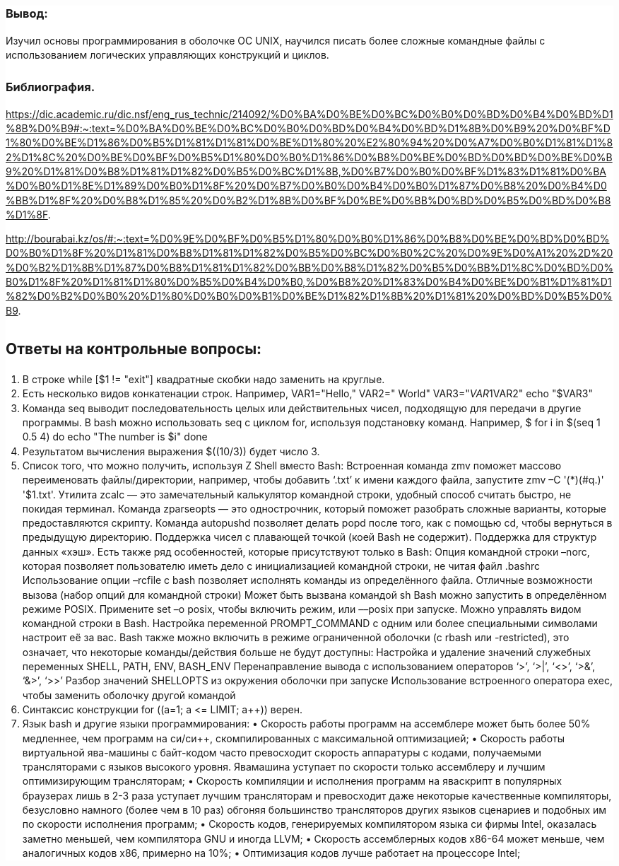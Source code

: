 
### Вывод:
Изучил основы программирования в оболочке ОС UNIX, научился писать более сложные командные файлы с использованием логических управляющих конструкций и циклов.


### Библиография.
https://dic.academic.ru/dic.nsf/eng_rus_technic/214092/%D0%BA%D0%BE%D0%BC%D0%B0%D0%BD%D0%B4%D0%BD%D1%8B%D0%B9#:~:text=%D0%BA%D0%BE%D0%BC%D0%B0%D0%BD%D0%B4%D0%BD%D1%8B%D0%B9%20%D0%BF%D1%80%D0%BE%D1%86%D0%B5%D1%81%D1%81%D0%BE%D1%80%20%E2%80%94%20%D0%A7%D0%B0%D1%81%D1%82%D1%8C%20%D0%BE%D0%BF%D0%B5%D1%80%D0%B0%D1%86%D0%B8%D0%BE%D0%BD%D0%BD%D0%BE%D0%B9%20%D1%81%D0%B8%D1%81%D1%82%D0%B5%D0%BC%D1%8B,%D0%B7%D0%B0%D0%BF%D1%83%D1%81%D0%BA%D0%B0%D1%8E%D1%89%D0%B0%D1%8F%20%D0%B7%D0%B0%D0%B4%D0%B0%D1%87%D0%B8%20%D0%B4%D0%BB%D1%8F%20%D0%B8%D1%85%20%D0%B2%D1%8B%D0%BF%D0%BE%D0%BB%D0%BD%D0%B5%D0%BD%D0%B8%D1%8F.

http://bourabai.kz/os/#:~:text=%D0%9E%D0%BF%D0%B5%D1%80%D0%B0%D1%86%D0%B8%D0%BE%D0%BD%D0%BD%D0%B0%D1%8F%20%D1%81%D0%B8%D1%81%D1%82%D0%B5%D0%BC%D0%B0%2C%20%D0%9E%D0%A1%20%2D%20%D0%B2%D1%8B%D1%87%D0%B8%D1%81%D1%82%D0%BB%D0%B8%D1%82%D0%B5%D0%BB%D1%8C%D0%BD%D0%B0%D1%8F%20%D1%81%D1%80%D0%B5%D0%B4%D0%B0,%D0%B8%20%D1%83%D0%B4%D0%BE%D0%B1%D1%81%D1%82%D0%B2%D0%B0%20%D1%80%D0%B0%D0%B1%D0%BE%D1%82%D1%8B%20%D1%81%20%D0%BD%D0%B5%D0%B9.

## Ответы на контрольные вопросы:

1. В строке while [$1 != "exit"] квадратные скобки надо заменить на круглые. 
2. Есть несколько видов конкатенации строк. Например, VAR1="Hello," VAR2=" World" VAR3="$VAR1$VAR2" echo "$VAR3" 
3. Команда seq выводит последовательность целых или действительных чисел, подходящую для передачи в другие программы. В bash можно использовать seq с циклом for, используя подстановку команд. Например, $ for i in $(seq 1 0.5 4) do echo "The number is $i" done 
4. Результатом вычисления выражения $((10/3)) будет число 3. 
5. Список того, что можно получить, используя Z Shell вместо Bash: Встроенная команда zmv поможет массово переименовать файлы/директории, например, чтобы добавить ‘.txt’ к имени каждого файла, запустите zmv –C '(*)(#q.)' '$1.txt'. Утилита zcalc — это замечательный калькулятор командной строки, удобный способ считать быстро, не покидая терминал. Команда zparseopts — это однострочник, который поможет разобрать сложные варианты, которые предоставляются скрипту. Команда
autopushd позволяет делать popd после того, как с помощью cd, чтобы вернуться в предыдущую директорию. Поддержка чисел с плавающей точкой (коей Bash не содержит). Поддержка для структур данных «хэш». Есть также ряд особенностей, которые присутствуют только в Bash: Опция командной строки –norc, которая позволяет пользователю иметь дело с инициализацией командной строки, не читая файл .bashrc Использование опции –rcfile с bash позволяет исполнять команды из определённого файла. Отличные возможности вызова (набор опций для командной строки) Может быть вызвана командой sh Bash можно запустить в определённом режиме POSIX. Примените set –o posix, чтобы включить режим, или ––posix при запуске. Можно управлять видом командной строки в Bash. Настройка переменной PROMPT_COMMAND с одним или более специальными символами настроит её за вас. Bash также можно включить в режиме ограниченной оболочки (с rbash или -restricted), это означает, что некоторые команды/действия больше не будут доступны: Настройка и удаление значений служебных переменных SHELL, PATH, ENV, BASH_ENV Перенаправление вывода с использованием операторов ‘>’, ‘>|’, ‘<>’, ‘>&’, ‘&>’, ‘>>’ Разбор значений SHELLOPTS из окружения оболочки при запуске Использование встроенного оператора exec, чтобы заменить оболочку другой командой 
6. Синтаксис конструкции for ((a=1; a <= LIMIT; a++)) верен. 
7. Язык bash и другие языки программирования: 
• Скорость работы программ на ассемблере может быть более 50% медленнее, чем программ на си/си++, скомпилированных с максимальной оптимизацией; 
• Скорость работы виртуальной ява-машины с байт-кодом часто превосходит скорость аппаратуры с кодами, получаемыми трансляторами с языков высокого уровня. Явамашина уступает по скорости только ассемблеру и лучшим оптимизирующим трансляторам; 
• Скорость компиляции и исполнения программ на яваскрипт в популярных браузерах лишь в 2-3 раза уступает лучшим трансляторам и превосходит даже некоторые качественные компиляторы, безусловно намного (более чем в 10 раз) обгоняя большинство трансляторов других языков сценариев и подобных им по скорости исполнения программ; 
• Скорость кодов, генерируемых компилятором языка си фирмы Intel, оказалась заметно меньшей, чем компилятора GNU и иногда LLVM; • Скорость ассемблерных кодов x86-64 может меньше, чем аналогичных кодов x86, примерно на 10%; 
• Оптимизация кодов лучше работает на процессоре Intel; 